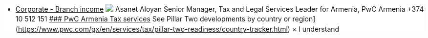 * [Corporate - Branch income](armenia/corporate/branch-income.html)
![](-/media/world-wide-tax-summaries/armeniaasanet-aloyanarmenia--asanet-aloyanjpg20230710165254018.ashx%3Frev=769d30634e5c4f8f800cf22418a6ce30&revision=769d3063-4e5c-4f8f-800c-f22418a6ce30&hash=AEF8B536B812F80C0E5D6D1EA4CE9BF3C9A61A02)
Asanet Aloyan
Senior Manager, Tax and Legal Services Leader for Armenia, PwC Armenia
+374 10 512 151
[### PwC Armenia
Tax services](http://www.pwc.com/am/en/services/tax.html)
See Pillar Two developments by country or region](https://www.pwc.com/gx/en/services/tax/pillar-two-readiness/country-tracker.html)
×
I understand